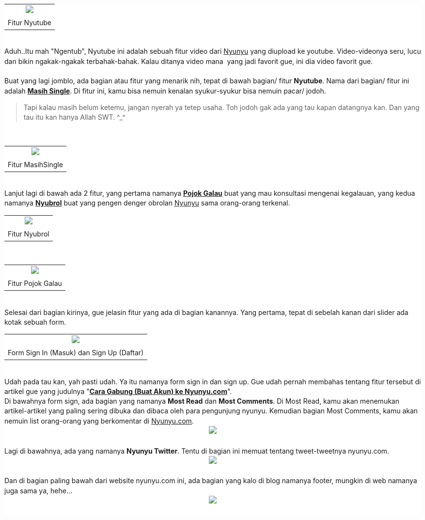 <table cellpadding="0" cellspacing="0" class="tr-caption-container" style="margin-left: auto; margin-right: auto; text-align: left;"><tbody><tr><td style="text-align: center;"><a href="http://4.bp.blogspot.com/-hSqkeSqB9jU/Ur1JTpEOKoI/AAAAAAAADxk/WV2A3MDUrTQ/s1600/nyunyutube.jpg" imageanchor="1" style="margin-left: auto; margin-right: auto;"><img border="0" src="https://4.bp.blogspot.com/-hSqkeSqB9jU/Ur1JTpEOKoI/AAAAAAAADxk/WV2A3MDUrTQ/s1600/nyunyutube.jpg" /></a></td></tr><tr><td class="tr-caption" style="text-align: center;">Fitur Nyutube</td></tr></tbody></table><br />
Aduh..Itu mah "Ngentub", Nyutube ini adalah sebuah fitur video dari <a href="http://nyunyu.com/">Nyunyu</a> yang diupload ke youtube. Video-videonya seru, lucu dan bikin ngakak-ngakak terbahak-bahak. Kalau ditanya video mana&nbsp; yang jadi favorit gue, ini dia video favorit gue.<br />
<iframe width="100%" height="400" src="https://www.youtube.com/embed/fnE6iV26i6Y" frameborder="0" allow="accelerometer; autoplay; encrypted-media; gyroscope; picture-in-picture" allowfullscreen></iframe><br />
Buat yang lagi jomblo, ada bagian atau fitur yang menarik nih, tepat di bawah bagian/ fitur <b>Nyutube</b>. Nama dari bagian/ fitur ini adalah <span style="color: black;"><a href="http://www.nyunyu.com/masih-single/"><b>Masih Single</b></a></span>. Di fitur ini, kamu bisa nemuin kenalan syukur-syukur bisa nemuin pacar/ jodoh.<br />
<blockquote class="tr_bq">Tapi kalau masih belum ketemu, jangan nyerah ya tetep usaha. Toh jodoh gak ada yang tau kapan datangnya kan. Dan yang tau itu kan hanya Allah SWT. ^_^</blockquote><br />
<table cellpadding="0" cellspacing="0" class="tr-caption-container" style="margin-left: auto; margin-right: auto; text-align: left;"><tbody><tr><td style="text-align: center;"><a href="http://3.bp.blogspot.com/-4EjOCXj_N4I/Ur1J9MWO15I/AAAAAAAADxs/hzEJzHVVU3w/s1600/masihsingle.jpg" imageanchor="1" style="margin-left: auto; margin-right: auto;"><img border="0" src="https://3.bp.blogspot.com/-4EjOCXj_N4I/Ur1J9MWO15I/AAAAAAAADxs/hzEJzHVVU3w/s1600/masihsingle.jpg" /></a></td></tr><tr><td class="tr-caption" style="text-align: center;">Fitur MasihSingle</td></tr></tbody></table><br />
Lanjut lagi di bawah ada 2 fitur, yang pertama namanya <span style="color: black;"><a href="http://www.nyunyu.com/pojok-galau/"><b>Pojok Galau</b></a></span> buat yang mau konsultasi mengenai kegalauan, yang kedua namanya <span style="color: black;"><a href="http://www.nyunyu.com/nyubrol/"><b>Nyubrol</b></a></span> buat yang pengen denger obrolan <a href="http://nyunyu.com/">Nyunyu</a> sama orang-orang terkenal.<br />
<table cellpadding="0" cellspacing="0" class="tr-caption-container" style="margin-left: auto; margin-right: auto; text-align: left;"><tbody><tr><td style="text-align: center;"><a href="http://1.bp.blogspot.com/-Z5uddHGsEn8/Ur1KzMKE6HI/AAAAAAAADx8/nDGOfyIcPhw/s1600/nyubrol.jpg" imageanchor="1" style="margin-left: auto; margin-right: auto;"><img border="0" src="https://1.bp.blogspot.com/-Z5uddHGsEn8/Ur1KzMKE6HI/AAAAAAAADx8/nDGOfyIcPhw/s1600/nyubrol.jpg" /></a></td></tr><tr><td class="tr-caption" style="text-align: center;">Fitur Nyubrol</td></tr></tbody></table><br />
<table cellpadding="0" cellspacing="0" class="tr-caption-container" style="margin-left: auto; margin-right: auto; text-align: left;"><tbody><tr><td style="text-align: center;"><a href="http://2.bp.blogspot.com/-idZpI8x34Y0/Ur1Ky8UJ54I/AAAAAAAADx4/h3QP4f2g82g/s1600/pojokgalau.jpg" imageanchor="1" style="margin-left: auto; margin-right: auto;"><img border="0" src="https://2.bp.blogspot.com/-idZpI8x34Y0/Ur1Ky8UJ54I/AAAAAAAADx4/h3QP4f2g82g/s1600/pojokgalau.jpg" /></a></td></tr><tr><td class="tr-caption" style="text-align: center;">Fitur Pojok Galau</td></tr></tbody></table><br />
Selesai dari bagian kirinya, gue jelasin fitur yang ada di bagian kanannya. Yang pertama, tepat di sebelah kanan dari slider ada kotak sebuah form.<br />
<table cellpadding="0" cellspacing="0" class="tr-caption-container" style="margin-left: auto; margin-right: auto; text-align: left;"><tbody><tr><td style="text-align: center;"><a href="http://4.bp.blogspot.com/-jWZtHWRgp4s/Ur1MHvyCBxI/AAAAAAAADyM/gupODtGP0rE/s1600/sign.jpg" imageanchor="1" style="margin-left: auto; margin-right: auto;"><img border="0" src="https://4.bp.blogspot.com/-jWZtHWRgp4s/Ur1MHvyCBxI/AAAAAAAADyM/gupODtGP0rE/s1600/sign.jpg" /></a></td></tr><tr><td class="tr-caption" style="text-align: center;">Form Sign In (Masuk) dan Sign Up (Daftar)</td></tr></tbody></table><br />
Udah pada tau kan, yah pasti udah. Ya itu namanya form sign in dan sign up. Gue udah pernah membahas tentang fitur tersebut di artikel gue yang judulnya "<a href="http://suryapersonal.blogspot.com/2013/12/ngeshare-cara-gabung-buat-akun-ke.html"><b>Cara Gabung (Buat Akun) ke Nyunyu.com</b></a>".<br />
Di bawahnya form sign, ada bagian yang namanya <b>Most Read</b> dan <b>Most Comments</b>. Di Most Read, kamu akan menemukan artikel-artikel yang paling sering dibuka dan dibaca oleh para pengunjung nyunyu. Kemudian bagian Most Comments, kamu akan nemuin list orang-orang yang berkomentar di <a href="http://nyunyu.com/">Nyunyu.com</a>.<br />
<center><img border="0" src="https://2.bp.blogspot.com/-M060v3LOA00/Ur1NK9OZKrI/AAAAAAAADyU/qmTTaY52o3E/s1600/most.jpg" /></center><br />
Lagi di bawahnya, ada yang namanya <b>Nyunyu Twitter</b>. Tentu di bagian ini memuat tentang tweet-tweetnya nyunyu.com.<br />
<center><img border="0" src="https://3.bp.blogspot.com/-pb7-LEPW_uc/Ur1NzGbM_VI/AAAAAAAADyc/beYCaYu1rys/s1600/twitter.jpg" /></center><br />
Dan di bagian paling bawah dari website nyunyu.com ini, ada bagian yang kalo di blog namanya footer, mungkin di web namanya juga sama ya, hehe...<br />
<center><img border="0" src="https://4.bp.blogspot.com/-ok4FjvBy2rM/Ur1OopKuuYI/AAAAAAAADyo/cA6cXwWoge4/s1600/footer.jpg" /></center><br />